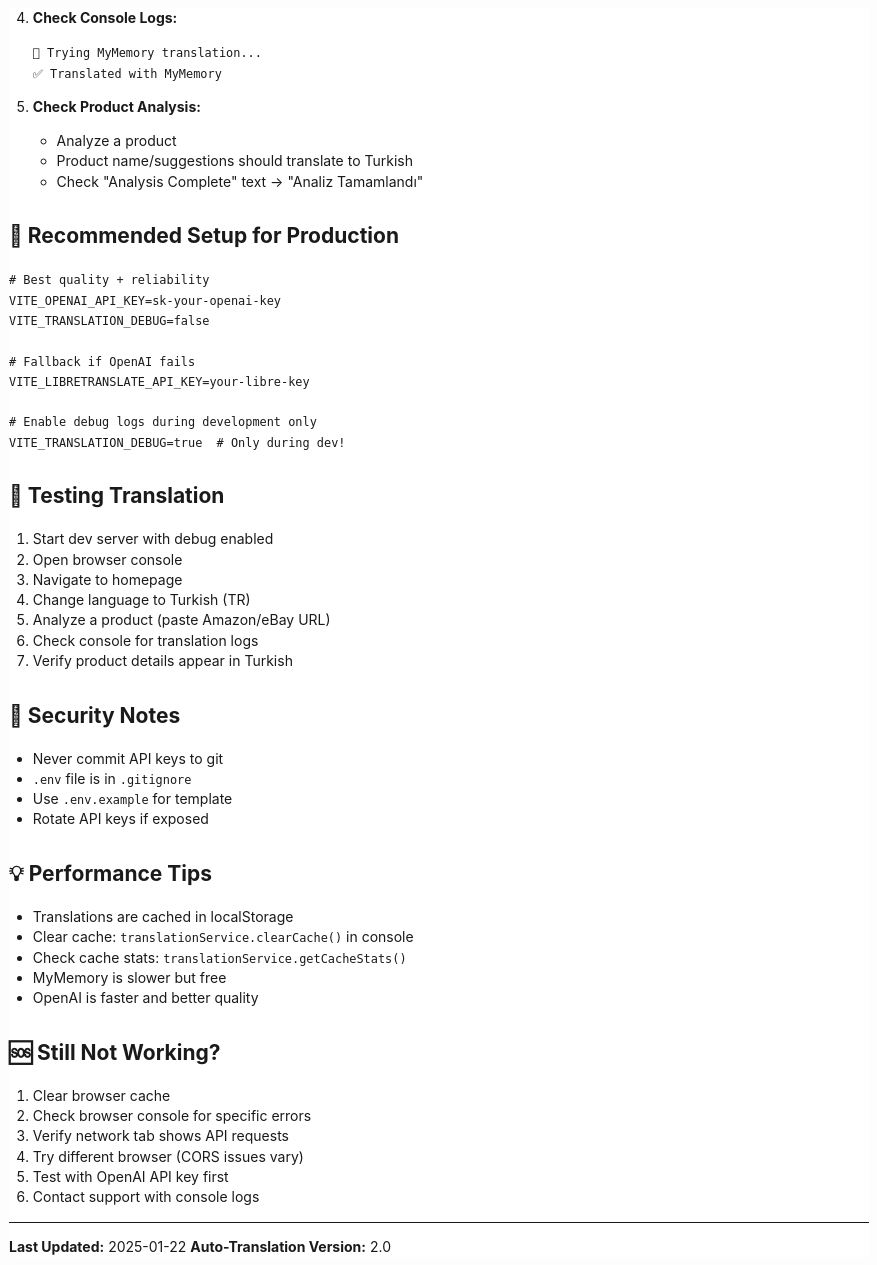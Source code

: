 4. **Check Console Logs:**
   ```
   🔄 Trying MyMemory translation...
   ✅ Translated with MyMemory
   ```

5. **Check Product Analysis:**
   - Analyze a product
   - Product name/suggestions should translate to Turkish
   - Check "Analysis Complete" text → "Analiz Tamamlandı"

## 🚀 **Recommended Setup for Production**

```env
# Best quality + reliability
VITE_OPENAI_API_KEY=sk-your-openai-key
VITE_TRANSLATION_DEBUG=false

# Fallback if OpenAI fails
VITE_LIBRETRANSLATE_API_KEY=your-libre-key

# Enable debug logs during development only
VITE_TRANSLATION_DEBUG=true  # Only during dev!
```

## 📝 **Testing Translation**

1. Start dev server with debug enabled
2. Open browser console
3. Navigate to homepage
4. Change language to Turkish (TR)
5. Analyze a product (paste Amazon/eBay URL)
6. Check console for translation logs
7. Verify product details appear in Turkish

## 🔐 **Security Notes**

- Never commit API keys to git
- `.env` file is in `.gitignore`
- Use `.env.example` for template
- Rotate API keys if exposed

## 💡 **Performance Tips**

- Translations are cached in localStorage
- Clear cache: `translationService.clearCache()` in console
- Check cache stats: `translationService.getCacheStats()`
- MyMemory is slower but free
- OpenAI is faster and better quality

## 🆘 **Still Not Working?**

1. Clear browser cache
2. Check browser console for specific errors
3. Verify network tab shows API requests
4. Try different browser (CORS issues vary)
5. Test with OpenAI API key first
6. Contact support with console logs

---

**Last Updated:** 2025-01-22
**Auto-Translation Version:** 2.0
